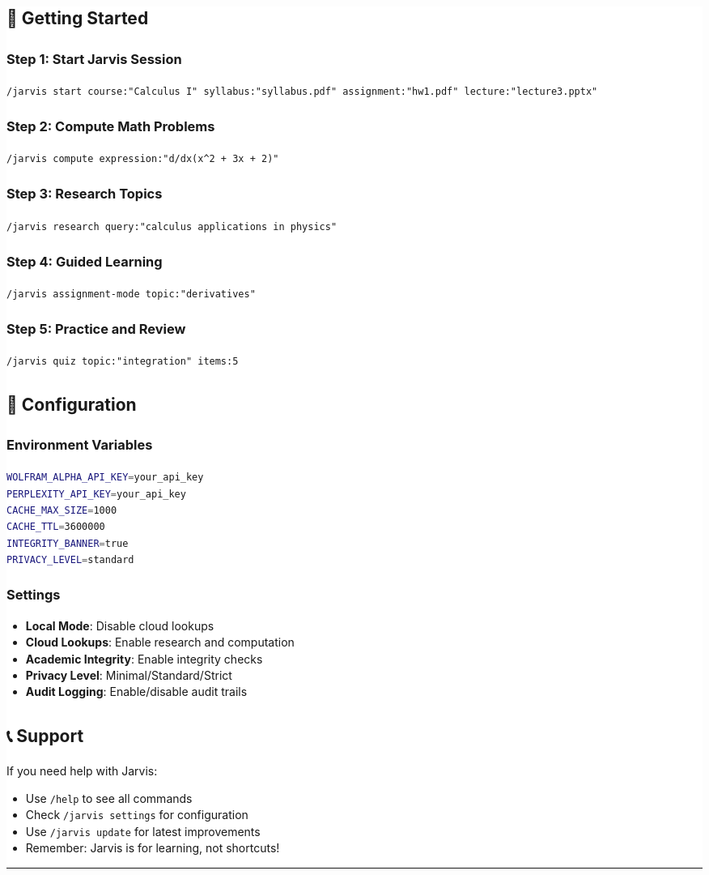 ## 🚀 Getting Started

### Step 1: Start Jarvis Session
```
/jarvis start course:"Calculus I" syllabus:"syllabus.pdf" assignment:"hw1.pdf" lecture:"lecture3.pptx"
```

### Step 2: Compute Math Problems
```
/jarvis compute expression:"d/dx(x^2 + 3x + 2)"
```

### Step 3: Research Topics
```
/jarvis research query:"calculus applications in physics"
```

### Step 4: Guided Learning
```
/jarvis assignment-mode topic:"derivatives"
```

### Step 5: Practice and Review
```
/jarvis quiz topic:"integration" items:5
```

## 🔧 Configuration

### Environment Variables
```bash
WOLFRAM_ALPHA_API_KEY=your_api_key
PERPLEXITY_API_KEY=your_api_key
CACHE_MAX_SIZE=1000
CACHE_TTL=3600000
INTEGRITY_BANNER=true
PRIVACY_LEVEL=standard
```

### Settings
- **Local Mode**: Disable cloud lookups
- **Cloud Lookups**: Enable research and computation
- **Academic Integrity**: Enable integrity checks
- **Privacy Level**: Minimal/Standard/Strict
- **Audit Logging**: Enable/disable audit trails

## 📞 Support

If you need help with Jarvis:
- Use `/help` to see all commands
- Check `/jarvis settings` for configuration
- Use `/jarvis update` for latest improvements
- Remember: Jarvis is for learning, not shortcuts!

---
